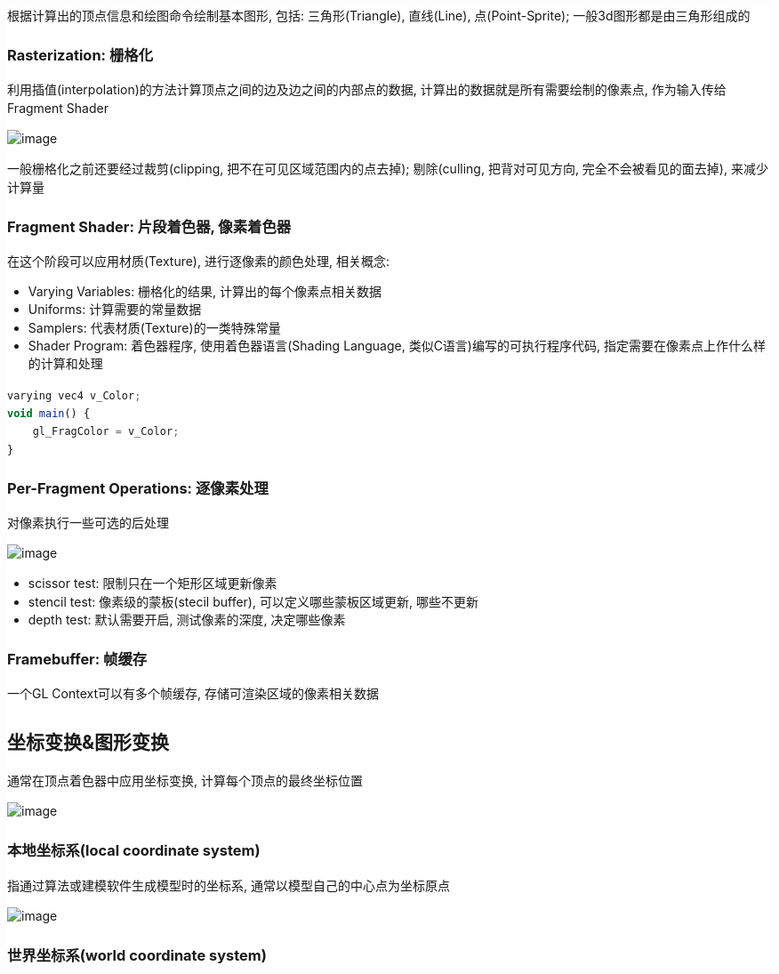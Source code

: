 根据计算出的顶点信息和绘图命令绘制基本图形, 包括: 三角形(Triangle), 直线(Line), 点(Point-Sprite); 一般3d图形都是由三角形组成的

### Rasterization: 栅格化

利用插值(interpolation)的方法计算顶点之间的边及边之间的内部点的数据, 计算出的数据就是所有需要绘制的像素点, 作为输入传给Fragment Shader

![image](http://eux-blog-static.bj.bcebos.com/rasterization.png?authorization=bce-auth-v1%2Fcb0c7cb965b444ee8bc9e75e45308734%2F2017-12-13T08%3A11%3A57Z%2F-1%2Fhost%2Fce034b581502a98d42b48880299e4ac87674a2c8d81706d1e898cb67f79225bc)

一般栅格化之前还要经过裁剪(clipping, 把不在可见区域范围内的点去掉); 剔除(culling, 把背对可见方向, 完全不会被看见的面去掉), 来减少计算量

### Fragment Shader: 片段着色器, 像素着色器

在这个阶段可以应用材质(Texture), 进行逐像素的颜色处理, 相关概念:

- Varying Variables: 栅格化的结果, 计算出的每个像素点相关数据
- Uniforms: 计算需要的常量数据
- Samplers: 代表材质(Texture)的一类特殊常量
- Shader Program: 着色器程序, 使用着色器语言(Shading Language, 类似C语言)编写的可执行程序代码, 指定需要在像素点上作什么样的计算和处理

```javascript
varying vec4 v_Color;
void main() {
    gl_FragColor = v_Color;
}
```

### Per-Fragment Operations: 逐像素处理

对像素执行一些可选的后处理

![image](http://eux-blog-static.bj.bcebos.com/per-fragment-operation.png?authorization=bce-auth-v1%2Fcb0c7cb965b444ee8bc9e75e45308734%2F2017-12-13T08%3A12%3A39Z%2F-1%2Fhost%2Fead684c7662d16a8407267409586cd8d156115a856838c73a77ca48c729fc286)

- scissor test: 限制只在一个矩形区域更新像素
- stencil test: 像素级的蒙板(stecil buffer), 可以定义哪些蒙板区域更新, 哪些不更新
- depth test: 默认需要开启, 测试像素的深度, 决定哪些像素

### Framebuffer: 帧缓存

一个GL Context可以有多个帧缓存, 存储可渲染区域的像素相关数据

## 坐标变换&amp;图形变换

通常在顶点着色器中应用坐标变换, 计算每个顶点的最终坐标位置

![image](http://eux-blog-static.bj.bcebos.com/coordinate-system.png?authorization=bce-auth-v1%2Fcb0c7cb965b444ee8bc9e75e45308734%2F2017-12-13T08%3A15%3A18Z%2F-1%2Fhost%2F37db9570c8314c6b16fc0bd81b51cdb343731cf358d4b5e48744c55e6ddf3c5a)

### 本地坐标系(local coordinate system)

指通过算法或建模软件生成模型时的坐标系, 通常以模型自己的中心点为坐标原点

![image](http://eux-blog-static.bj.bcebos.com/local-system.png?authorization=bce-auth-v1%2Fcb0c7cb965b444ee8bc9e75e45308734%2F2017-12-13T08%3A15%3A39Z%2F-1%2Fhost%2F0ac6e90894094f42c2abbeb49f2aefbfe0d614c4930c3d30a88dc3a338976a20)

### 世界坐标系(world coordinate system)
